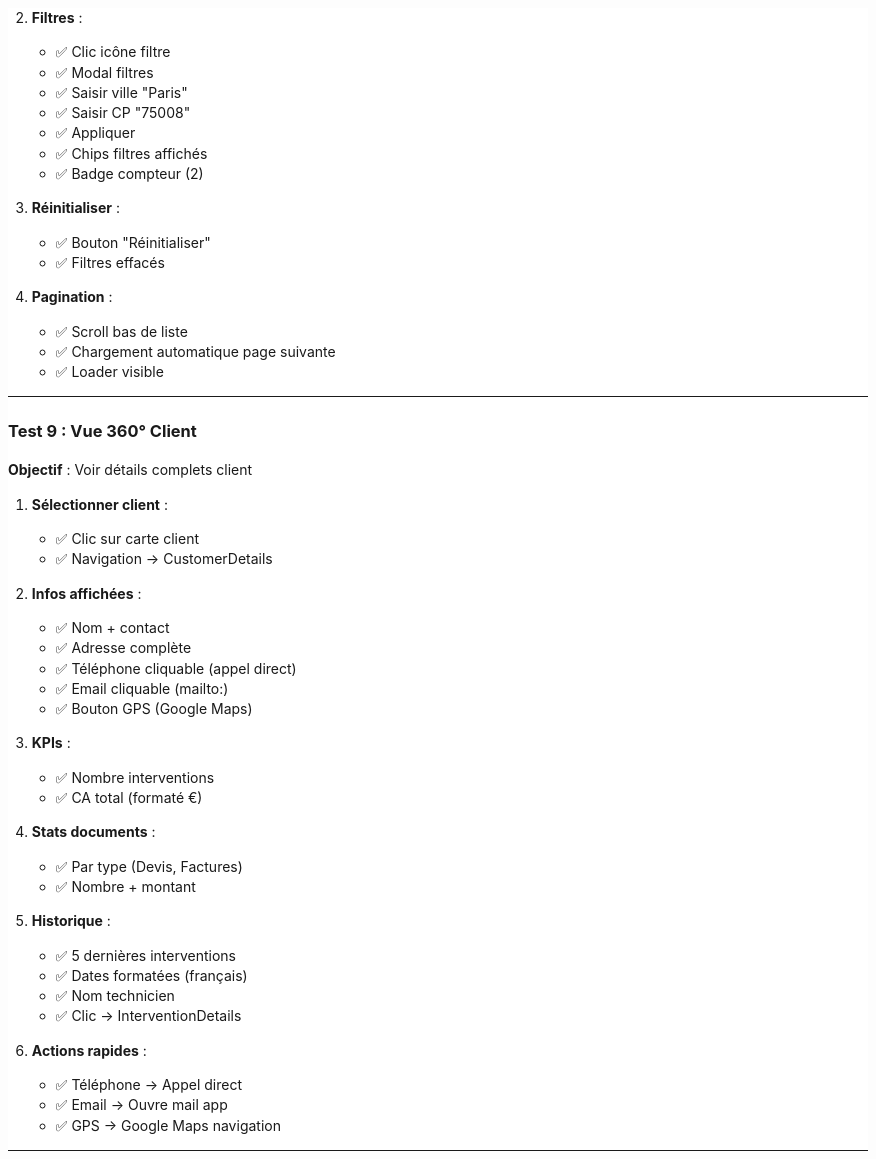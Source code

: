2. **Filtres** :
   - ✅ Clic icône filtre
   - ✅ Modal filtres
   - ✅ Saisir ville "Paris"
   - ✅ Saisir CP "75008"
   - ✅ Appliquer
   - ✅ Chips filtres affichés
   - ✅ Badge compteur (2)

3. **Réinitialiser** :
   - ✅ Bouton "Réinitialiser"
   - ✅ Filtres effacés

4. **Pagination** :
   - ✅ Scroll bas de liste
   - ✅ Chargement automatique page suivante
   - ✅ Loader visible

---

### Test 9 : Vue 360° Client

**Objectif** : Voir détails complets client

1. **Sélectionner client** :
   - ✅ Clic sur carte client
   - ✅ Navigation → CustomerDetails

2. **Infos affichées** :
   - ✅ Nom + contact
   - ✅ Adresse complète
   - ✅ Téléphone cliquable (appel direct)
   - ✅ Email cliquable (mailto:)
   - ✅ Bouton GPS (Google Maps)

3. **KPIs** :
   - ✅ Nombre interventions
   - ✅ CA total (formaté €)

4. **Stats documents** :
   - ✅ Par type (Devis, Factures)
   - ✅ Nombre + montant

5. **Historique** :
   - ✅ 5 dernières interventions
   - ✅ Dates formatées (français)
   - ✅ Nom technicien
   - ✅ Clic → InterventionDetails

6. **Actions rapides** :
   - ✅ Téléphone → Appel direct
   - ✅ Email → Ouvre mail app
   - ✅ GPS → Google Maps navigation

---
